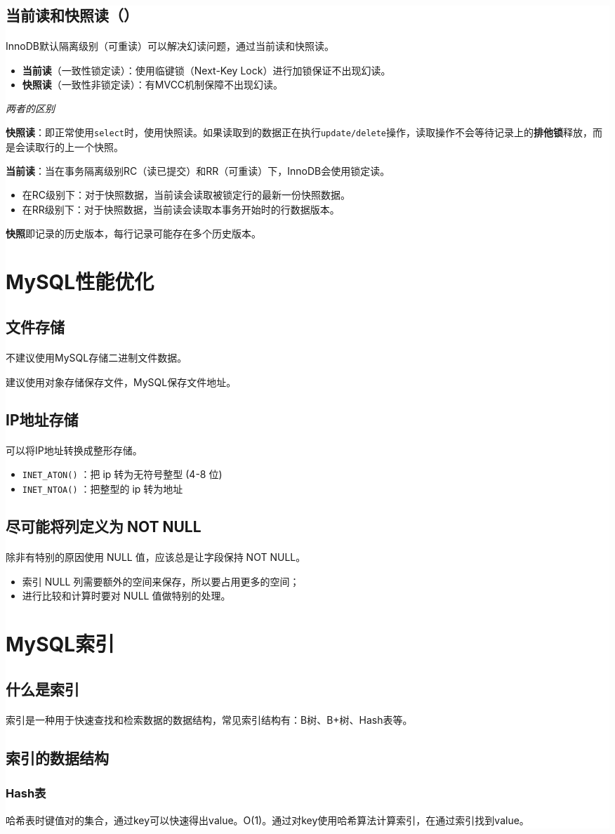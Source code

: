 ## 当前读和快照读（）

InnoDB默认隔离级别（可重读）可以解决幻读问题，通过当前读和快照读。

- **当前读**（一致性锁定读）：使用临键锁（Next-Key Lock）进行加锁保证不出现幻读。
- **快照读**（一致性非锁定读）：有MVCC机制保障不出现幻读。

*两者的区别*

**快照读**：即正常使用`select`时，使用快照读。如果读取到的数据正在执行`update/delete`操作，读取操作不会等待记录上的**排他锁**释放，而是会读取行的上一个快照。

**当前读**：当在事务隔离级别RC（读已提交）和RR（可重读）下，InnoDB会使用锁定读。

- 在RC级别下：对于快照数据，当前读会读取被锁定行的最新一份快照数据。
- 在RR级别下：对于快照数据，当前读会读取本事务开始时的行数据版本。

**快照**即记录的历史版本，每行记录可能存在多个历史版本。

# MySQL性能优化

## 文件存储

不建议使用MySQL存储二进制文件数据。

建议使用对象存储保存文件，MySQL保存文件地址。

## IP地址存储

可以将IP地址转换成整形存储。

- `INET_ATON()` ：把 ip 转为无符号整型 (4-8 位)
- `INET_NTOA()` ：把整型的 ip 转为地址

## 尽可能将列定义为 NOT NULL

除非有特别的原因使用 NULL 值，应该总是让字段保持 NOT NULL。

- 索引 NULL 列需要额外的空间来保存，所以要占用更多的空间；
- 进行比较和计算时要对 NULL 值做特别的处理。

# MySQL索引

## 什么是索引

索引是一种用于快速查找和检索数据的数据结构，常见索引结构有：B树、B+树、Hash表等。

## 索引的数据结构

### Hash表

哈希表时键值对的集合，通过key可以快速得出value。O(1)。通过对key使用哈希算法计算索引，在通过索引找到value。
